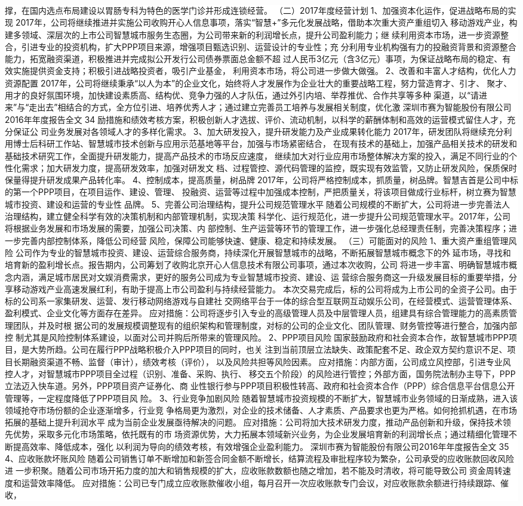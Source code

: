 撑，在国内选点布局建设以胃肠专科为特色的医学门诊并形成连锁经营。
（二）2017年度经营计划
1、加强资本化运作，促进战略布局的实现
2017年，公司将继续推进并实施公司收购开心人信息事项，落实“智慧+”多元化发展战略，借助本次重大资产重组切入
移动游戏产业，构建多领域、深层次的上市公司智慧城市服务生态圈，为公司带来新的利润增长点，提升公司盈利能力；继
续利用资本市场，进一步资源整合，引进专业的投资机构，扩大PPP项目来源，增强项目甄选识别、运营设计的专业性；充
分利用专业机构强有力的投融资背景和资源整合能力，拓宽融资渠道，积极推进并完成拟公开发行公司债券票面总金额不超
过人民币3亿元（含3亿元）事项，为保证战略布局的稳定、有效实施提供资金支持；积极引进战略投资者，吸引产业基金，
利用资本市场，将公司进一步做大做强。
2、改善和丰富人才结构，优化人力资源配置
2017年，公司将继续秉承“以人为本”的企业文化，始终将人才发展作为企业壮大的重要战略工程，努力营造育才、引才、
聚才、用才的良好氛围环境，加快建设素质高、结构优、竞争力强的人才队伍，通过外引内培、举荐推优、合作共享等多种
渠道，以“请进来”与“走出去”相结合的方式，全方位引进、培养优秀人才；通过建立完善员工培养与发展相关制度，优化激
深圳市赛为智能股份有限公司2016年年度报告全文
34
励措施和绩效考核方案，积极创新人才选拔、评价、流动机制，以科学的薪酬体制和高效的运营模式留住人才，充分保证公
司业务发展对各领域人才的多样化需求。
3、加大研发投入，提升研发能力及产业成果转化能力
2017年，研发团队将继续充分利用博士后科研工作站、智慧城市技术创新与应用示范基地等平台，加强与市场紧密结合，
在现有技术的基础上，加强产品相关技术的研发和基础技术研究工作，全面提升研发能力，提高产品技术的市场反应速度，
继续加大对行业应用市场整体解决方案的投入，满足不同行业的个性化需求；加大研发力度，提高研发效率，加强对研发文
档、过程管控、源代码管理的监控，既实现有效监管，又防止研发风险，保质保时保量得提升研发成果产品转化率。
4、控制成本，提高质量，树品牌
2017年，公司将严格控制成本，抓质量，树品牌。智慧吉首是公司中标的第一个PPP项目，在项目运作、建设、管理、
投融资、运营等过程中加强成本控制，严把质量关，将该项目做成行业标杆，树立赛为智慧城市投资、建设和运营的专业性
品牌。
5、完善公司治理结构，提升公司规范管理水平
随着公司规模的不断扩大，公司将进一步完善法人治理结构，建立健全科学有效的决策机制和内部管理机制，实现决策
科学化、运行规范化，进一步提升公司规范管理水平。2017年，公司将根据业务发展和市场发展的需要，加强公司决策、内
部控制、生产运营等环节的管理工作，进一步强化总经理责任制，完善决策程序；进一步完善内部控制体系，降低公司经营
风险，保障公司能够快速、健康、稳定和持续发展。
（三）可能面对的风险
1、重大资产重组管理风险
公司作为专业的智慧城市投资、建设、运营综合服务商，持续深化开展智慧城市的战略，不断拓展智慧城市概念下的外
延市场，寻找和培育新的盈利增长点。报告期内，公司筹划了收购北京开心人信息技术有限公司事项，通过本次收购，公司
将进一步丰富、明确智慧城市概念内涵，满足城市居民对文娱消费需求，更好的服务公司成为专业智慧城市投资、建设、运
营综合服务商这一升级发展目标的重要举措，分享移动游戏产业高速发展红利，有助于提高上市公司盈利与持续经营能力。
本次交易完成后，标的公司将成为上市公司的全资子公司。由于标的公司系一家集研发、运营、发行移动网络游戏与自建社
交网络平台于一体的综合型互联网互动娱乐公司，在经营模式、运营管理体系、盈利模式、企业文化等方面存在差异。
应对措施：公司将逐步引入专业的高级管理人员及中层管理人员，组建具有综合管理能力的高素质管理团队，并及时根
据公司的发展规模调整现有的组织架构和管理制度，对标的公司的企业文化、团队管理、财务管控等进行整合，加强内部控
制尤其是风险控制体系建设，以面对公司并购后所带来的管理风险。
2、PPP项目风险
国家鼓励政府和社会资本合作，故智慧城市PPP项目，是大势所趋。公司在履行PPP战略积极介入PPP项目的同时，也关
注到当前顶层立法缺失、政策配套不足、政企双方契约意识不足、项目长期融资渠道不畅、监督（审计），绩效考核（评价），
以及风险共担等风险因素。
应对措施：内部方面，公司成立风控部，引进专业风控人才，对智慧城市PPP项目全过程（识别、准备、采购、执行、
移交五个阶段）的风险进行管控；外部方面，国务院法制办主导下，PPP立法迈入快车道。另外，PPP项目资产证券化、商
业性银行参与PPP项目积极性转高、政府和社会资本合作（PPP）综合信息平台信息公开管理等，一定程度降低了PPP项目风
险。
3、行业竞争加剧风险
随着智慧城市投资规模的不断扩大，智慧城市业务领域的日渐成熟，进入该领域抢夺市场份额的企业逐渐增多，行业竞
争格局更为激烈，对企业的技术储备、人才素质、产品要求也更为严格。如何抢抓机遇，在市场拓展的基础上提升利润水平
成为当前企业发展亟待解决的问题。
应对措施：公司将加大技术研发力度，推动产品创新和升级，保持技术领先优势，采取多元化市场策略，依托既有的市
场资源优势，大力拓展本领域新兴业务，为企业发展培育新的利润增长点；通过精细化管理不断提高效率、降低成本，强化
以利润为导向的绩效考核，有效增强企业盈利能力。
深圳市赛为智能股份有限公司2016年年度报告全文
35
4、应收账款坏账风险
随着公司销售订单不断增加和新签合同金额不断增长，结算流程及审批程序较为繁杂，公司承受的应收账款回收风险进
一步积聚。随着公司市场开拓力度的加大和销售规模的扩大，应收账款数额也随之增加，若不能及时清收，将可能导致公司
资金周转速度和运营效率降低。
应对措施：公司已专门成立应收账款催收小组，每月召开一次应收账款专门会议，对应收账款余额进行持续跟踪、催收，